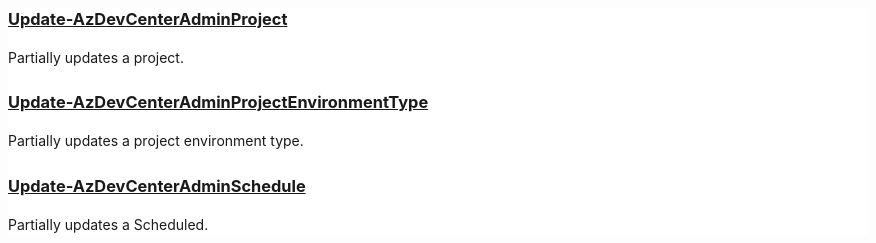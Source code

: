 ### [Update-AzDevCenterAdminProject](Update-AzDevCenterAdminProject.md)
Partially updates a project.

### [Update-AzDevCenterAdminProjectEnvironmentType](Update-AzDevCenterAdminProjectEnvironmentType.md)
Partially updates a project environment type.

### [Update-AzDevCenterAdminSchedule](Update-AzDevCenterAdminSchedule.md)
Partially updates a Scheduled.

